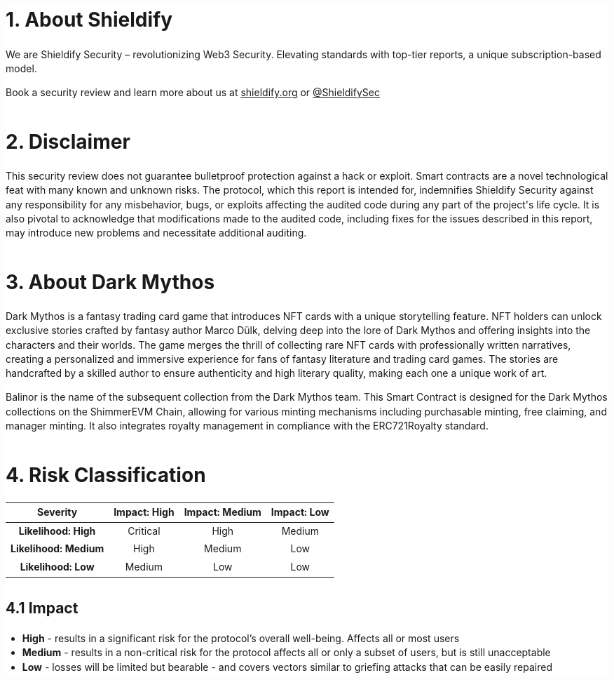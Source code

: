 # 1. About Shieldify

We are Shieldify Security – revolutionizing Web3 Security. Elevating standards with top-tier reports, a unique subscription-based model.

Book a security review and learn more about us at [shieldify.org](https://shieldify.org/) or [@ShieldifySec](https://twitter.com/ShieldifySec)

# 2. Disclaimer

This security review does not guarantee bulletproof protection against a hack or exploit. Smart contracts are a novel technological feat with many known and unknown risks. The protocol, which this report is intended for, indemnifies Shieldify Security against any responsibility for any misbehavior, bugs, or exploits affecting the audited code during any part of the project's life cycle. It is also pivotal to acknowledge that modifications made to the audited code, including fixes for the issues described in this report, may introduce new problems and necessitate additional auditing.

# 3. About Dark Mythos

Dark Mythos is a fantasy trading card game that introduces NFT cards with a unique storytelling feature. NFT holders can unlock exclusive stories crafted by fantasy author Marco Dülk, delving deep into the lore of Dark Mythos and offering insights into the characters and their worlds. The game merges the thrill of collecting rare NFT cards with professionally written narratives, creating a personalized and immersive experience for fans of fantasy literature and trading card games. The stories are handcrafted by a skilled author to ensure authenticity and high literary quality, making each one a unique work of art.

Balinor is the name of the subsequent collection from the Dark Mythos team. This Smart Contract is designed for the Dark Mythos collections on the ShimmerEVM Chain, allowing for various minting mechanisms including purchasable minting, free claiming, and manager minting. It also integrates royalty management in compliance with the ERC721Royalty standard.

# 4. Risk Classification

|        Severity        | Impact: High | Impact: Medium | Impact: Low |
| :--------------------: | :----------: | :------------: | :---------: |
|  **Likelihood: High**  |   Critical   |      High      |   Medium    |
| **Likelihood: Medium** |     High     |     Medium     |     Low     |
|  **Likelihood: Low**   |    Medium    |      Low       |     Low     |

## 4.1 Impact

- **High** - results in a significant risk for the protocol’s overall well-being. Affects all or most users
- **Medium** - results in a non-critical risk for the protocol affects all or only a subset of users, but is still
  unacceptable
- **Low** - losses will be limited but bearable - and covers vectors similar to griefing attacks that can be easily repaired
